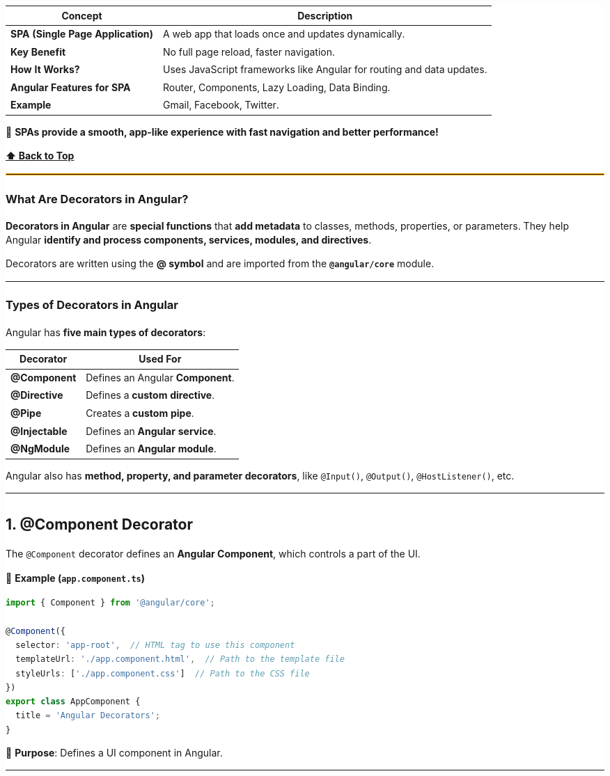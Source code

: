 | Concept | Description |
|---------|------------|
| **SPA (Single Page Application)** | A web app that loads once and updates dynamically. |
| **Key Benefit** | No full page reload, faster navigation. |
| **How It Works?** | Uses JavaScript frameworks like Angular for routing and data updates. |
| **Angular Features for SPA** | Router, Components, Lazy Loading, Data Binding. |
| **Example** | Gmail, Facebook, Twitter. |

🚀 **SPAs provide a smooth, app-like experience with fast navigation and better performance!**

**[⬆ Back to Top](#table-of-contents)**

<hr style="border:1px solid orange">


### What Are Decorators in Angular?

**Decorators in Angular** are **special functions** that **add metadata** to classes, methods, properties, or parameters. They help Angular **identify and process components, services, modules, and directives**.

Decorators are written using the **@ symbol** and are imported from the **`@angular/core`** module.

---

### Types of Decorators in Angular

Angular has **five main types of decorators**:

| Decorator | Used For |
|-----------|----------|
| **@Component** | Defines an Angular **Component**. |
| **@Directive** | Defines a **custom directive**. |
| **@Pipe** | Creates a **custom pipe**. |
| **@Injectable** | Defines an **Angular service**. |
| **@NgModule** | Defines an **Angular module**. |

Angular also has **method, property, and parameter decorators**, like `@Input()`, `@Output()`, `@HostListener()`, etc.

---

## **1. @Component Decorator**

The `@Component` decorator defines an **Angular Component**, which controls a part of the UI.

🔹 **Example (`app.component.ts`)**
```typescript
import { Component } from '@angular/core';

@Component({
  selector: 'app-root',  // HTML tag to use this component
  templateUrl: './app.component.html',  // Path to the template file
  styleUrls: ['./app.component.css']  // Path to the CSS file
})
export class AppComponent {
  title = 'Angular Decorators';
}
```
📌 **Purpose**: Defines a UI component in Angular.

---